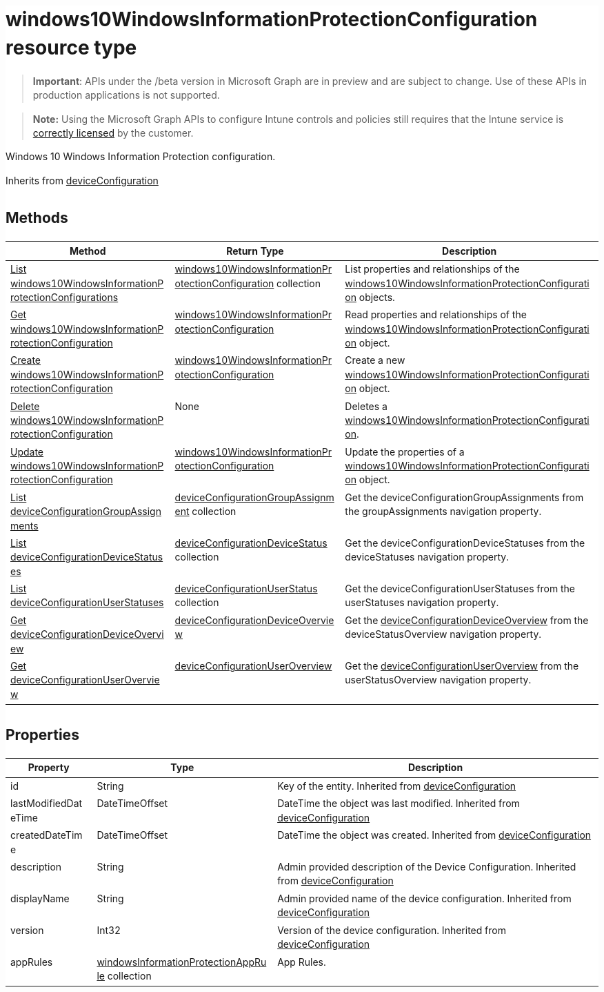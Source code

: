 ﻿# windows10WindowsInformationProtectionConfiguration resource type

> **Important**: APIs under the /beta version in Microsoft Graph are in preview and are subject to change. Use of these APIs in production applications is not supported.

> **Note:** Using the Microsoft Graph APIs to configure Intune controls and policies still requires that the Intune service is [correctly licensed](https://go.microsoft.com/fwlink/?linkid=839381) by the customer.

Windows 10 Windows Information Protection configuration.

Inherits from [deviceConfiguration](../resources/intune_deviceconfig_deviceconfiguration.md)

## Methods
|Method|Return Type|Description|
|---|---|---|
|[List windows10WindowsInformationProtectionConfigurations](../api/intune_deviceconfig_windows10windowsinformationprotectionconfiguration_list.md)|[windows10WindowsInformationProtectionConfiguration](../resources/intune_deviceconfig_windows10windowsinformationprotectionconfiguration.md) collection|List properties and relationships of the [windows10WindowsInformationProtectionConfiguration](../resources/intune_deviceconfig_windows10windowsinformationprotectionconfiguration.md) objects.|
|[Get windows10WindowsInformationProtectionConfiguration](../api/intune_deviceconfig_windows10windowsinformationprotectionconfiguration_get.md)|[windows10WindowsInformationProtectionConfiguration](../resources/intune_deviceconfig_windows10windowsinformationprotectionconfiguration.md)|Read properties and relationships of the [windows10WindowsInformationProtectionConfiguration](../resources/intune_deviceconfig_windows10windowsinformationprotectionconfiguration.md) object.|
|[Create windows10WindowsInformationProtectionConfiguration](../api/intune_deviceconfig_windows10windowsinformationprotectionconfiguration_create.md)|[windows10WindowsInformationProtectionConfiguration](../resources/intune_deviceconfig_windows10windowsinformationprotectionconfiguration.md)|Create a new [windows10WindowsInformationProtectionConfiguration](../resources/intune_deviceconfig_windows10windowsinformationprotectionconfiguration.md) object.|
|[Delete windows10WindowsInformationProtectionConfiguration](../api/intune_deviceconfig_windows10windowsinformationprotectionconfiguration_delete.md)|None|Deletes a [windows10WindowsInformationProtectionConfiguration](../resources/intune_deviceconfig_windows10windowsinformationprotectionconfiguration.md).|
|[Update windows10WindowsInformationProtectionConfiguration](../api/intune_deviceconfig_windows10windowsinformationprotectionconfiguration_update.md)|[windows10WindowsInformationProtectionConfiguration](../resources/intune_deviceconfig_windows10windowsinformationprotectionconfiguration.md)|Update the properties of a [windows10WindowsInformationProtectionConfiguration](../resources/intune_deviceconfig_windows10windowsinformationprotectionconfiguration.md) object.|
|[List deviceConfigurationGroupAssignments](../api/intune_deviceconfig_windows10windowsinformationprotectionconfiguration_list_deviceconfigurationgroupassignment.md)|[deviceConfigurationGroupAssignment](../resources/intune_deviceconfig_deviceconfigurationgroupassignment.md) collection|Get the deviceConfigurationGroupAssignments from the groupAssignments navigation property.|
|[List deviceConfigurationDeviceStatuses](../api/intune_deviceconfig_windows10windowsinformationprotectionconfiguration_list_deviceconfigurationdevicestatus.md)|[deviceConfigurationDeviceStatus](../resources/intune_deviceconfig_deviceconfigurationdevicestatus.md) collection|Get the deviceConfigurationDeviceStatuses from the deviceStatuses navigation property.|
|[List deviceConfigurationUserStatuses](../api/intune_deviceconfig_windows10windowsinformationprotectionconfiguration_list_deviceconfigurationuserstatus.md)|[deviceConfigurationUserStatus](../resources/intune_deviceconfig_deviceconfigurationuserstatus.md) collection|Get the deviceConfigurationUserStatuses from the userStatuses navigation property.|
|[Get deviceConfigurationDeviceOverview](../api/intune_deviceconfig_windows10windowsinformationprotectionconfiguration_get_deviceconfigurationdeviceoverview.md)|[deviceConfigurationDeviceOverview](../resources/intune_deviceconfig_deviceconfigurationdeviceoverview.md)|Get the [deviceConfigurationDeviceOverview](../resources/intune_deviceconfig_deviceconfigurationdeviceoverview.md) from the deviceStatusOverview navigation property.|
|[Get deviceConfigurationUserOverview](../api/intune_deviceconfig_windows10windowsinformationprotectionconfiguration_get_deviceconfigurationuseroverview.md)|[deviceConfigurationUserOverview](../resources/intune_deviceconfig_deviceconfigurationuseroverview.md)|Get the [deviceConfigurationUserOverview](../resources/intune_deviceconfig_deviceconfigurationuseroverview.md) from the userStatusOverview navigation property.|

## Properties
|Property|Type|Description|
|---|---|---|
|id|String|Key of the entity. Inherited from [deviceConfiguration](../resources/intune_deviceconfig_deviceconfiguration.md)|
|lastModifiedDateTime|DateTimeOffset|DateTime the object was last modified. Inherited from [deviceConfiguration](../resources/intune_deviceconfig_deviceconfiguration.md)|
|createdDateTime|DateTimeOffset|DateTime the object was created. Inherited from [deviceConfiguration](../resources/intune_deviceconfig_deviceconfiguration.md)|
|description|String|Admin provided description of the Device Configuration. Inherited from [deviceConfiguration](../resources/intune_deviceconfig_deviceconfiguration.md)|
|displayName|String|Admin provided name of the device configuration. Inherited from [deviceConfiguration](../resources/intune_deviceconfig_deviceconfiguration.md)|
|version|Int32|Version of the device configuration. Inherited from [deviceConfiguration](../resources/intune_deviceconfig_deviceconfiguration.md)|
|appRules|[windowsInformationProtectionAppRule](../resources/intune_deviceconfig_windowsinformationprotectionapprule.md) collection|App Rules.|